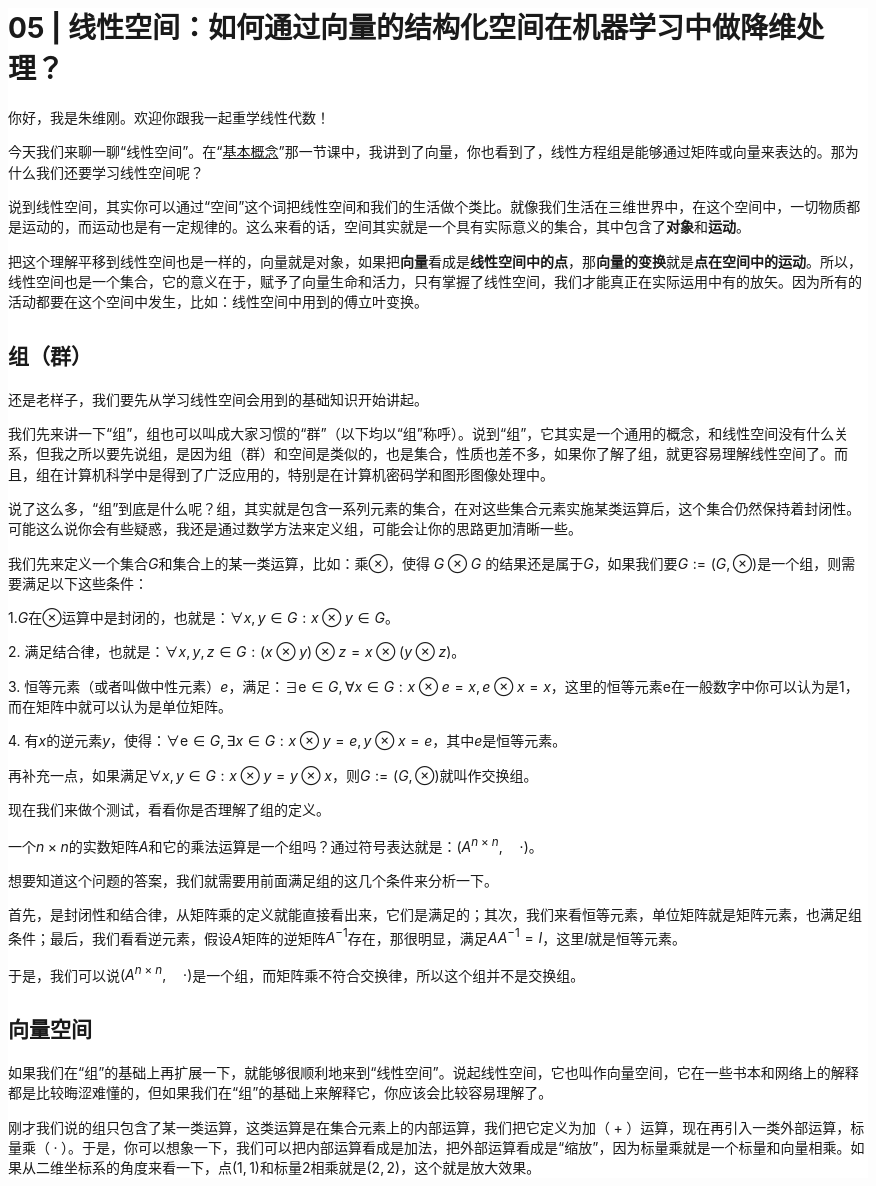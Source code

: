 # 05 \| 线性空间：如何通过向量的结构化空间在机器学习中做降维处理？

你好，我是朱维刚。欢迎你跟我一起重学线性代数！

今天我们来聊一聊“线性空间”。在“[基本概念](<https://time.geekbang.org/column/article/265296>)”那一节课中，我讲到了向量，你也看到了，线性方程组是能够通过矩阵或向量来表达的。那为什么我们还要学习线性空间呢？

说到线性空间，其实你可以通过“空间”这个词把线性空间和我们的生活做个类比。就像我们生活在三维世界中，在这个空间中，一切物质都是运动的，而运动也是有一定规律的。这么来看的话，空间其实就是一个具有实际意义的集合，其中包含了**对象**和**运动**。

把这个理解平移到线性空间也是一样的，向量就是对象，如果把**向量**看成是**线性空间中的点**，那**向量的变换**就是**点在空间中的运动**。所以，线性空间也是一个集合，它的意义在于，赋予了向量生命和活力，只有掌握了线性空间，我们才能真正在实际运用中有的放矢。因为所有的活动都要在这个空间中发生，比如：线性空间中用到的傅立叶变换。

## 组（群）

还是老样子，我们要先从学习线性空间会用到的基础知识开始讲起。

我们先来讲一下“组”，组也可以叫成大家习惯的“群”（以下均以“组”称呼）。说到“组”，它其实是一个通用的概念，和线性空间没有什么关系，但我之所以要先说组，是因为组（群）和空间是类似的，也是集合，性质也差不多，如果你了解了组，就更容易理解线性空间了。而且，组在计算机科学中是得到了广泛应用的，特别是在计算机密码学和图形图像处理中。



说了这么多，“组”到底是什么呢？组，其实就是包含一系列元素的集合，在对这些集合元素实施某类运算后，这个集合仍然保持着封闭性。可能这么说你会有些疑惑，我还是通过数学方法来定义组，可能会让你的思路更加清晰一些。

我们先来定义一个集合$G$和集合上的某一类运算，比如：乘$\otimes$，使得 $G \otimes G$ 的结果还是属于$G$，如果我们要$G:=(G, \otimes)$是一个组，则需要满足以下这些条件：

1\.$G$在$\otimes$运算中是封闭的，也就是：$\forall x, y \in G: x \otimes y \in G$。<br>

 2\. 满足结合律，也就是：$\forall x, y, z \in G:(x \otimes y) \otimes z=x \otimes(y \otimes z)$。<br>

 3\. 恒等元素（或者叫做中性元素）$e$，满足：$\exists \mathrm{e} \in G, \forall x \in G: x \otimes e=x, e \otimes x=x$，这里的恒等元素e在一般数字中你可以认为是$1$，而在矩阵中就可以认为是单位矩阵。<br>

 4\. 有$x$的逆元素$y$，使得：$\forall \mathrm{e} \in G, \exists x \in G: x \otimes y=e, y \otimes x=e$，其中$e$是恒等元素。

再补充一点，如果满足$\forall x, y \in G: x \otimes y=y \otimes x$，则$G:=(G, \otimes)$就叫作交换组。

现在我们来做个测试，看看你是否理解了组的定义。

一个$n×n$的实数矩阵$A$和它的乘法运算是一个组吗？通过符号表达就是：$\left(A^{n \times n}, \quad \cdot\right)$。

想要知道这个问题的答案，我们就需要用前面满足组的这几个条件来分析一下。

首先，是封闭性和结合律，从矩阵乘的定义就能直接看出来，它们是满足的；其次，我们来看恒等元素，单位矩阵就是矩阵元素，也满足组条件；最后，我们看看逆元素，假设$A$矩阵的逆矩阵$A^{-1}$存在，那很明显，满足$AA^{-1}=I$，这里$I$就是恒等元素。

于是，我们可以说$\left(A^{n \times n}, \quad \cdot\right)$是一个组，而矩阵乘不符合交换律，所以这个组并不是交换组。

## 向量空间

如果我们在“组”的基础上再扩展一下，就能够很顺利地来到“线性空间”。说起线性空间，它也叫作向量空间，它在一些书本和网络上的解释都是比较晦涩难懂的，但如果我们在“组”的基础上来解释它，你应该会比较容易理解了。

刚才我们说的组只包含了某一类运算，这类运算是在集合元素上的内部运算，我们把它定义为加$（+）$运算，现在再引入一类外部运算，标量乘$（·）$。于是，你可以想象一下，我们可以把内部运算看成是加法，把外部运算看成是“缩放”，因为标量乘就是一个标量和向量相乘。如果从二维坐标系的角度来看一下，点$(1, 1)$和标量$2$相乘就是$(2, 2)$，这个就是放大效果。
